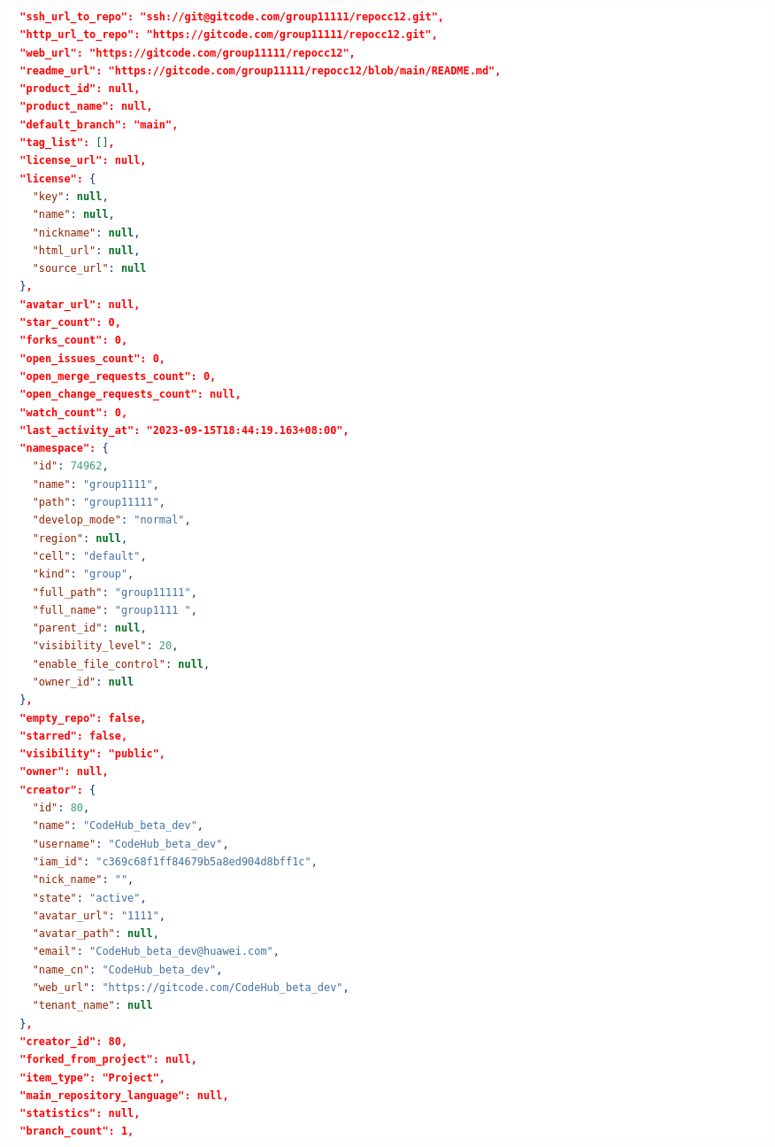 ```json
  "ssh_url_to_repo": "ssh://git@gitcode.com/group11111/repocc12.git",
  "http_url_to_repo": "https://gitcode.com/group11111/repocc12.git",
  "web_url": "https://gitcode.com/group11111/repocc12",
  "readme_url": "https://gitcode.com/group11111/repocc12/blob/main/README.md",
  "product_id": null,
  "product_name": null,
  "default_branch": "main",
  "tag_list": [],
  "license_url": null,
  "license": {
    "key": null,
    "name": null,
    "nickname": null,
    "html_url": null,
    "source_url": null
  },
  "avatar_url": null,
  "star_count": 0,
  "forks_count": 0,
  "open_issues_count": 0,
  "open_merge_requests_count": 0,
  "open_change_requests_count": null,
  "watch_count": 0,
  "last_activity_at": "2023-09-15T18:44:19.163+08:00",
  "namespace": {
    "id": 74962,
    "name": "group1111",
    "path": "group11111",
    "develop_mode": "normal",
    "region": null,
    "cell": "default",
    "kind": "group",
    "full_path": "group11111",
    "full_name": "group1111 ",
    "parent_id": null,
    "visibility_level": 20,
    "enable_file_control": null,
    "owner_id": null
  },
  "empty_repo": false,
  "starred": false,
  "visibility": "public",
  "owner": null,
  "creator": {
    "id": 80,
    "name": "CodeHub_beta_dev",
    "username": "CodeHub_beta_dev",
    "iam_id": "c369c68f1ff84679b5a8ed904d8bff1c",
    "nick_name": "",
    "state": "active",
    "avatar_url": "1111",
    "avatar_path": null,
    "email": "CodeHub_beta_dev@huawei.com",
    "name_cn": "CodeHub_beta_dev",
    "web_url": "https://gitcode.com/CodeHub_beta_dev",
    "tenant_name": null
  },
  "creator_id": 80,
  "forked_from_project": null,
  "item_type": "Project",
  "main_repository_language": null,
  "statistics": null,
  "branch_count": 1,
```